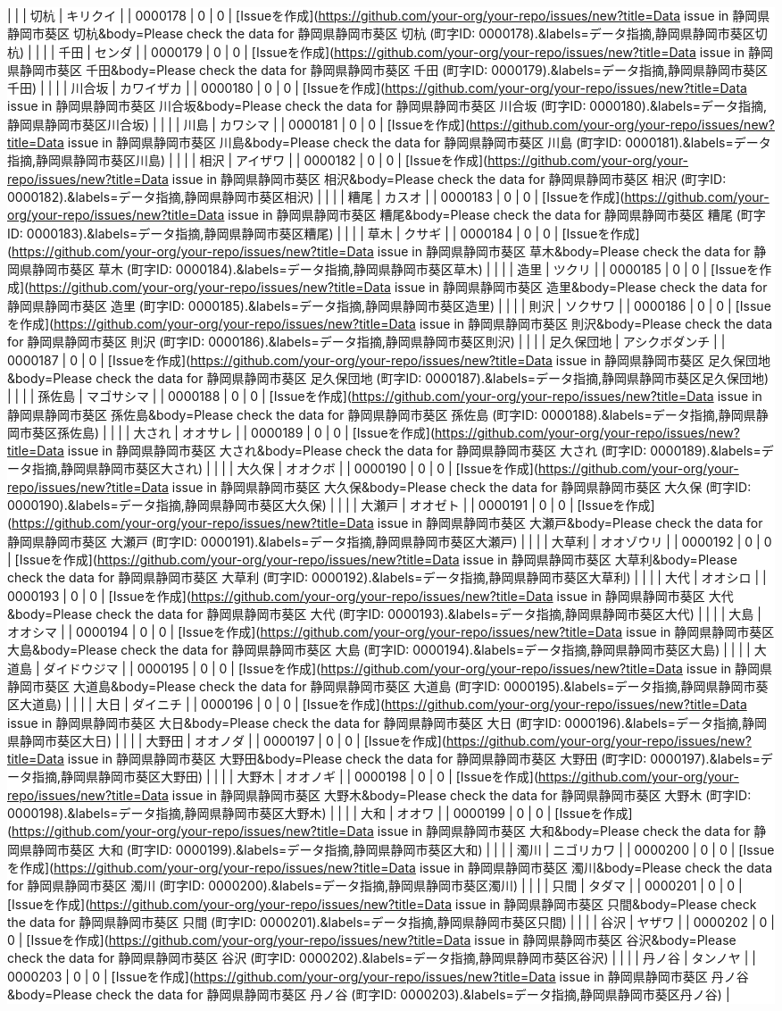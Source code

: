 |  |  | 切杭 |   キリクイ |  | 0000178 | 0 | 0 | [Issueを作成](https://github.com/your-org/your-repo/issues/new?title=Data issue in 静岡県静岡市葵区   切杭&body=Please check the data for 静岡県静岡市葵区   切杭 (町字ID: 0000178).&labels=データ指摘,静岡県静岡市葵区切杭) |
|  |  | 千田 |   センダ |  | 0000179 | 0 | 0 | [Issueを作成](https://github.com/your-org/your-repo/issues/new?title=Data issue in 静岡県静岡市葵区   千田&body=Please check the data for 静岡県静岡市葵区   千田 (町字ID: 0000179).&labels=データ指摘,静岡県静岡市葵区千田) |
|  |  | 川合坂 |   カワイザカ |  | 0000180 | 0 | 0 | [Issueを作成](https://github.com/your-org/your-repo/issues/new?title=Data issue in 静岡県静岡市葵区   川合坂&body=Please check the data for 静岡県静岡市葵区   川合坂 (町字ID: 0000180).&labels=データ指摘,静岡県静岡市葵区川合坂) |
|  |  | 川島 |   カワシマ |  | 0000181 | 0 | 0 | [Issueを作成](https://github.com/your-org/your-repo/issues/new?title=Data issue in 静岡県静岡市葵区   川島&body=Please check the data for 静岡県静岡市葵区   川島 (町字ID: 0000181).&labels=データ指摘,静岡県静岡市葵区川島) |
|  |  | 相沢 |   アイザワ |  | 0000182 | 0 | 0 | [Issueを作成](https://github.com/your-org/your-repo/issues/new?title=Data issue in 静岡県静岡市葵区   相沢&body=Please check the data for 静岡県静岡市葵区   相沢 (町字ID: 0000182).&labels=データ指摘,静岡県静岡市葵区相沢) |
|  |  | 糟尾 |   カスオ |  | 0000183 | 0 | 0 | [Issueを作成](https://github.com/your-org/your-repo/issues/new?title=Data issue in 静岡県静岡市葵区   糟尾&body=Please check the data for 静岡県静岡市葵区   糟尾 (町字ID: 0000183).&labels=データ指摘,静岡県静岡市葵区糟尾) |
|  |  | 草木 |   クサギ |  | 0000184 | 0 | 0 | [Issueを作成](https://github.com/your-org/your-repo/issues/new?title=Data issue in 静岡県静岡市葵区   草木&body=Please check the data for 静岡県静岡市葵区   草木 (町字ID: 0000184).&labels=データ指摘,静岡県静岡市葵区草木) |
|  |  | 造里 |   ツクリ |  | 0000185 | 0 | 0 | [Issueを作成](https://github.com/your-org/your-repo/issues/new?title=Data issue in 静岡県静岡市葵区   造里&body=Please check the data for 静岡県静岡市葵区   造里 (町字ID: 0000185).&labels=データ指摘,静岡県静岡市葵区造里) |
|  |  | 則沢 |   ソクサワ |  | 0000186 | 0 | 0 | [Issueを作成](https://github.com/your-org/your-repo/issues/new?title=Data issue in 静岡県静岡市葵区   則沢&body=Please check the data for 静岡県静岡市葵区   則沢 (町字ID: 0000186).&labels=データ指摘,静岡県静岡市葵区則沢) |
|  |  | 足久保団地 |   アシクボダンチ |  | 0000187 | 0 | 0 | [Issueを作成](https://github.com/your-org/your-repo/issues/new?title=Data issue in 静岡県静岡市葵区   足久保団地&body=Please check the data for 静岡県静岡市葵区   足久保団地 (町字ID: 0000187).&labels=データ指摘,静岡県静岡市葵区足久保団地) |
|  |  | 孫佐島 |   マゴサシマ |  | 0000188 | 0 | 0 | [Issueを作成](https://github.com/your-org/your-repo/issues/new?title=Data issue in 静岡県静岡市葵区   孫佐島&body=Please check the data for 静岡県静岡市葵区   孫佐島 (町字ID: 0000188).&labels=データ指摘,静岡県静岡市葵区孫佐島) |
|  |  | 大され |   オオサレ |  | 0000189 | 0 | 0 | [Issueを作成](https://github.com/your-org/your-repo/issues/new?title=Data issue in 静岡県静岡市葵区   大され&body=Please check the data for 静岡県静岡市葵区   大され (町字ID: 0000189).&labels=データ指摘,静岡県静岡市葵区大され) |
|  |  | 大久保 |   オオクボ |  | 0000190 | 0 | 0 | [Issueを作成](https://github.com/your-org/your-repo/issues/new?title=Data issue in 静岡県静岡市葵区   大久保&body=Please check the data for 静岡県静岡市葵区   大久保 (町字ID: 0000190).&labels=データ指摘,静岡県静岡市葵区大久保) |
|  |  | 大瀬戸 |   オオゼト |  | 0000191 | 0 | 0 | [Issueを作成](https://github.com/your-org/your-repo/issues/new?title=Data issue in 静岡県静岡市葵区   大瀬戸&body=Please check the data for 静岡県静岡市葵区   大瀬戸 (町字ID: 0000191).&labels=データ指摘,静岡県静岡市葵区大瀬戸) |
|  |  | 大草利 |   オオゾウリ |  | 0000192 | 0 | 0 | [Issueを作成](https://github.com/your-org/your-repo/issues/new?title=Data issue in 静岡県静岡市葵区   大草利&body=Please check the data for 静岡県静岡市葵区   大草利 (町字ID: 0000192).&labels=データ指摘,静岡県静岡市葵区大草利) |
|  |  | 大代 |   オオシロ |  | 0000193 | 0 | 0 | [Issueを作成](https://github.com/your-org/your-repo/issues/new?title=Data issue in 静岡県静岡市葵区   大代&body=Please check the data for 静岡県静岡市葵区   大代 (町字ID: 0000193).&labels=データ指摘,静岡県静岡市葵区大代) |
|  |  | 大島 |   オオシマ |  | 0000194 | 0 | 0 | [Issueを作成](https://github.com/your-org/your-repo/issues/new?title=Data issue in 静岡県静岡市葵区   大島&body=Please check the data for 静岡県静岡市葵区   大島 (町字ID: 0000194).&labels=データ指摘,静岡県静岡市葵区大島) |
|  |  | 大道島 |   ダイドウジマ |  | 0000195 | 0 | 0 | [Issueを作成](https://github.com/your-org/your-repo/issues/new?title=Data issue in 静岡県静岡市葵区   大道島&body=Please check the data for 静岡県静岡市葵区   大道島 (町字ID: 0000195).&labels=データ指摘,静岡県静岡市葵区大道島) |
|  |  | 大日 |   ダイニチ |  | 0000196 | 0 | 0 | [Issueを作成](https://github.com/your-org/your-repo/issues/new?title=Data issue in 静岡県静岡市葵区   大日&body=Please check the data for 静岡県静岡市葵区   大日 (町字ID: 0000196).&labels=データ指摘,静岡県静岡市葵区大日) |
|  |  | 大野田 |   オオノダ |  | 0000197 | 0 | 0 | [Issueを作成](https://github.com/your-org/your-repo/issues/new?title=Data issue in 静岡県静岡市葵区   大野田&body=Please check the data for 静岡県静岡市葵区   大野田 (町字ID: 0000197).&labels=データ指摘,静岡県静岡市葵区大野田) |
|  |  | 大野木 |   オオノギ |  | 0000198 | 0 | 0 | [Issueを作成](https://github.com/your-org/your-repo/issues/new?title=Data issue in 静岡県静岡市葵区   大野木&body=Please check the data for 静岡県静岡市葵区   大野木 (町字ID: 0000198).&labels=データ指摘,静岡県静岡市葵区大野木) |
|  |  | 大和 |   オオワ |  | 0000199 | 0 | 0 | [Issueを作成](https://github.com/your-org/your-repo/issues/new?title=Data issue in 静岡県静岡市葵区   大和&body=Please check the data for 静岡県静岡市葵区   大和 (町字ID: 0000199).&labels=データ指摘,静岡県静岡市葵区大和) |
|  |  | 濁川 |   ニゴリカワ |  | 0000200 | 0 | 0 | [Issueを作成](https://github.com/your-org/your-repo/issues/new?title=Data issue in 静岡県静岡市葵区   濁川&body=Please check the data for 静岡県静岡市葵区   濁川 (町字ID: 0000200).&labels=データ指摘,静岡県静岡市葵区濁川) |
|  |  | 只間 |   タダマ |  | 0000201 | 0 | 0 | [Issueを作成](https://github.com/your-org/your-repo/issues/new?title=Data issue in 静岡県静岡市葵区   只間&body=Please check the data for 静岡県静岡市葵区   只間 (町字ID: 0000201).&labels=データ指摘,静岡県静岡市葵区只間) |
|  |  | 谷沢 |   ヤザワ |  | 0000202 | 0 | 0 | [Issueを作成](https://github.com/your-org/your-repo/issues/new?title=Data issue in 静岡県静岡市葵区   谷沢&body=Please check the data for 静岡県静岡市葵区   谷沢 (町字ID: 0000202).&labels=データ指摘,静岡県静岡市葵区谷沢) |
|  |  | 丹ノ谷 |   タンノヤ |  | 0000203 | 0 | 0 | [Issueを作成](https://github.com/your-org/your-repo/issues/new?title=Data issue in 静岡県静岡市葵区   丹ノ谷&body=Please check the data for 静岡県静岡市葵区   丹ノ谷 (町字ID: 0000203).&labels=データ指摘,静岡県静岡市葵区丹ノ谷) |